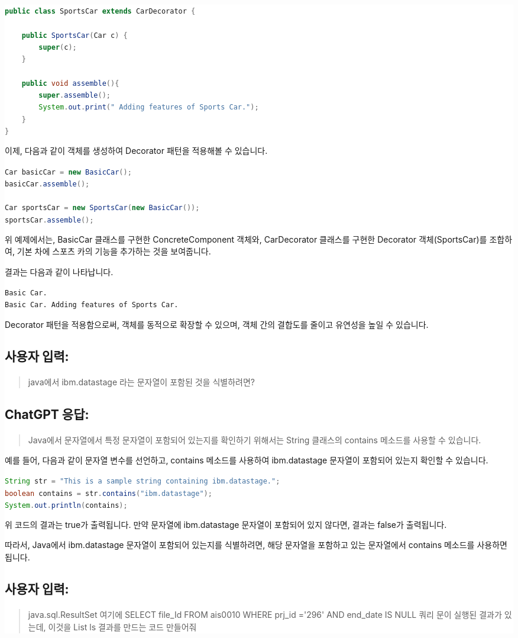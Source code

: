 ```java
public class SportsCar extends CarDecorator {
    
    public SportsCar(Car c) {
        super(c);
    }
    
    public void assemble(){
        super.assemble();
        System.out.print(" Adding features of Sports Car.");
    }
}
```

이제, 다음과 같이 객체를 생성하여 Decorator 패턴을 적용해볼 수 있습니다.

```java
Car basicCar = new BasicCar();
basicCar.assemble();

Car sportsCar = new SportsCar(new BasicCar());
sportsCar.assemble();
```

위 예제에서는, BasicCar 클래스를 구현한 ConcreteComponent 객체와, CarDecorator 클래스를 구현한 Decorator 객체(SportsCar)를 조합하여, 기본 차에 스포츠 카의 기능을 추가하는 것을 보여줍니다.

결과는 다음과 같이 나타납니다.

```
Basic Car.
Basic Car. Adding features of Sports Car.
```

Decorator 패턴을 적용함으로써, 객체를 동적으로 확장할 수 있으며, 객체 간의 결합도를 줄이고 유연성을 높일 수 있습니다.

## 사용자 입력:
> java에서 ibm.datastage 라는 문자열이 포함된 것을 식별하려면?

## ChatGPT 응답:
> Java에서 문자열에서 특정 문자열이 포함되어 있는지를 확인하기 위해서는 String 클래스의 contains 메소드를 사용할 수 있습니다.

예를 들어, 다음과 같이 문자열 변수를 선언하고, contains 메소드를 사용하여 ibm.datastage 문자열이 포함되어 있는지 확인할 수 있습니다.

```java
String str = "This is a sample string containing ibm.datastage.";
boolean contains = str.contains("ibm.datastage");
System.out.println(contains);
```

위 코드의 결과는 true가 출력됩니다. 만약 문자열에 ibm.datastage 문자열이 포함되어 있지 않다면, 결과는 false가 출력됩니다.

따라서, Java에서 ibm.datastage 문자열이 포함되어 있는지를 식별하려면, 해당 문자열을 포함하고 있는 문자열에서 contains 메소드를 사용하면 됩니다.

## 사용자 입력:
> java.sql.ResultSet 여기에 SELECT  file_Id FROM  ais0010 WHERE prj_id ='296' AND end_date IS NULL 쿼리 문이 실행된 결과가 있는데, 이것을 List<Strng> ls 결과를 만드는 코드 만들어줘
